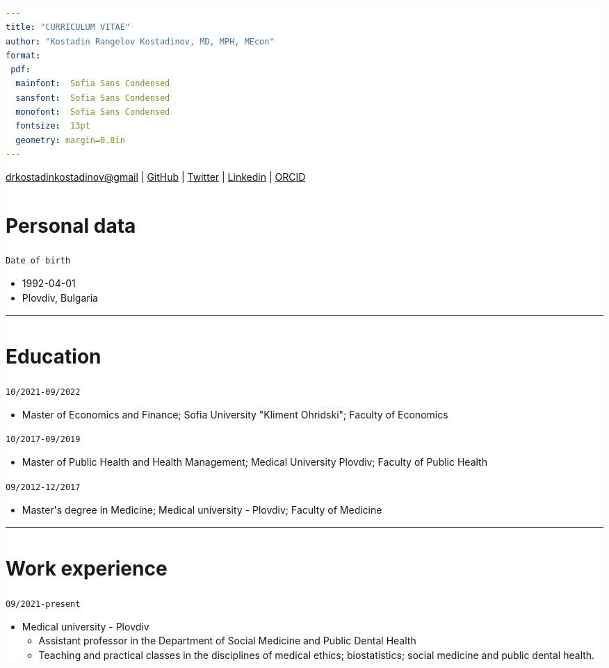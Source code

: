 ```yaml
---
title: "CURRICULUM VITAE"
author: "Kostadin Rangelov Kostadinov, MD, MPH, MEcon"
format:
 pdf:
  mainfont:  Sofia Sans Condensed
  sansfont:  Sofia Sans Condensed
  monofont:  Sofia Sans Condensed
  fontsize:  13pt
  geometry: margin=0.8in
---
```


[drkostadinkostadinov@gmail](https://drkostadinkostadinov@gmail.com) \| [GitHub](https://github.com/kostadinoff) \| [Twitter](https://twitter.com/kostadinoffMD) \| [Linkedin](https://linkedin.com/in/kostadinovmd) \| [ORCID](https://orcid.org/0000-0003-1414-8738)


# Personal data

`Date of birth`

- 1992-04-01
- Plovdiv, Bulgaria 

---

# Education

`10/2021-09/2022`

- Master of Economics and Finance; Sofia University "Kliment Ohridski"; Faculty of Economics 

`10/2017-09/2019`

- Master of Public Health and Health Management; Medical University Plovdiv; Faculty of Public Health

`09/2012-12/2017`

- Master's degree in Medicine; Medical university - Plovdiv; Faculty of Medicine

--- 
   
# Work experience

`09/2021-present`

- Medical university - Plovdiv
  - Assistant professor in the Department of Social Medicine and Public Dental Health
  - Teaching and practical classes in the disciplines of medical ethics; biostatistics; social medicine and public dental health.
